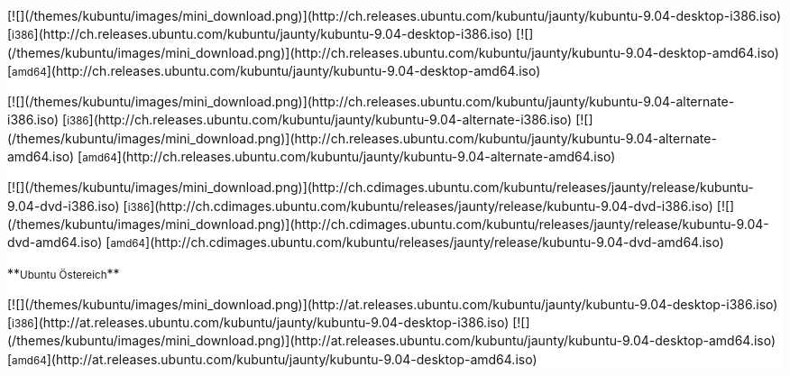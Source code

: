 </td>
</p>
<p>
<td>
[![](/themes/kubuntu/images/mini_download.png)](http://ch.releases.ubuntu.com/kubuntu/jaunty/kubuntu-9.04-desktop-i386.iso)
[<small>i386</small>](http://ch.releases.ubuntu.com/kubuntu/jaunty/kubuntu-9.04-desktop-i386.iso)
[![](/themes/kubuntu/images/mini_download.png)](http://ch.releases.ubuntu.com/kubuntu/jaunty/kubuntu-9.04-desktop-amd64.iso)
[<small>amd64</small>](http://ch.releases.ubuntu.com/kubuntu/jaunty/kubuntu-9.04-desktop-amd64.iso)

</td>
</p>
<p>
<td>
[![](/themes/kubuntu/images/mini_download.png)](http://ch.releases.ubuntu.com/kubuntu/jaunty/kubuntu-9.04-alternate-i386.iso)
[<small>i386</small>](http://ch.releases.ubuntu.com/kubuntu/jaunty/kubuntu-9.04-alternate-i386.iso)
[![](/themes/kubuntu/images/mini_download.png)](http://ch.releases.ubuntu.com/kubuntu/jaunty/kubuntu-9.04-alternate-amd64.iso)
[<small>amd64</small>](http://ch.releases.ubuntu.com/kubuntu/jaunty/kubuntu-9.04-alternate-amd64.iso)

</td>
</p>
<p>
<td>
[![](/themes/kubuntu/images/mini_download.png)](http://ch.cdimages.ubuntu.com/kubuntu/releases/jaunty/release/kubuntu-9.04-dvd-i386.iso)
[<small>i386</small>](http://ch.cdimages.ubuntu.com/kubuntu/releases/jaunty/release/kubuntu-9.04-dvd-i386.iso)
[![](/themes/kubuntu/images/mini_download.png)](http://ch.cdimages.ubuntu.com/kubuntu/releases/jaunty/release/kubuntu-9.04-dvd-amd64.iso)
[<small>amd64</small>](http://ch.cdimages.ubuntu.com/kubuntu/releases/jaunty/release/kubuntu-9.04-dvd-amd64.iso)

</td>
</p>
<p>
</tr>
</p>
<p>
<tr class="odd">
</p>
<p>
<td>
**<small>Ubuntu Östereich</small>**

</td>
</p>
<p>
<td>
[![](/themes/kubuntu/images/mini_download.png)](http://at.releases.ubuntu.com/kubuntu/jaunty/kubuntu-9.04-desktop-i386.iso)
[<small>i386</small>](http://at.releases.ubuntu.com/kubuntu/jaunty/kubuntu-9.04-desktop-i386.iso)
[![](/themes/kubuntu/images/mini_download.png)](http://at.releases.ubuntu.com/kubuntu/jaunty/kubuntu-9.04-desktop-amd64.iso)
[<small>amd64</small>](http://at.releases.ubuntu.com/kubuntu/jaunty/kubuntu-9.04-desktop-amd64.iso)
